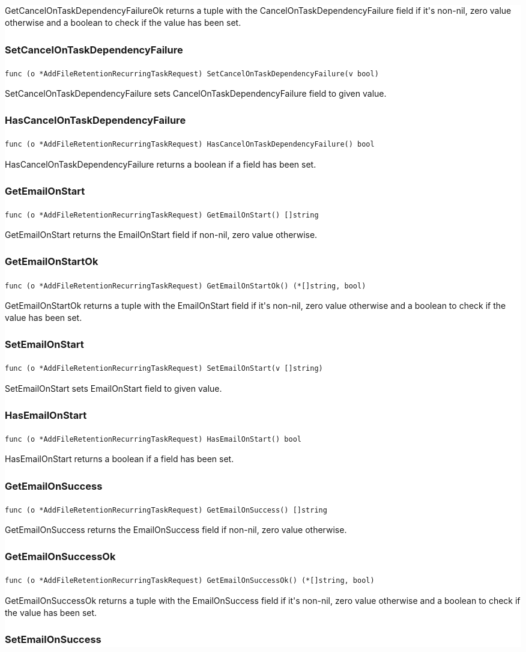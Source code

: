 GetCancelOnTaskDependencyFailureOk returns a tuple with the CancelOnTaskDependencyFailure field if it's non-nil, zero value otherwise
and a boolean to check if the value has been set.

### SetCancelOnTaskDependencyFailure

`func (o *AddFileRetentionRecurringTaskRequest) SetCancelOnTaskDependencyFailure(v bool)`

SetCancelOnTaskDependencyFailure sets CancelOnTaskDependencyFailure field to given value.

### HasCancelOnTaskDependencyFailure

`func (o *AddFileRetentionRecurringTaskRequest) HasCancelOnTaskDependencyFailure() bool`

HasCancelOnTaskDependencyFailure returns a boolean if a field has been set.

### GetEmailOnStart

`func (o *AddFileRetentionRecurringTaskRequest) GetEmailOnStart() []string`

GetEmailOnStart returns the EmailOnStart field if non-nil, zero value otherwise.

### GetEmailOnStartOk

`func (o *AddFileRetentionRecurringTaskRequest) GetEmailOnStartOk() (*[]string, bool)`

GetEmailOnStartOk returns a tuple with the EmailOnStart field if it's non-nil, zero value otherwise
and a boolean to check if the value has been set.

### SetEmailOnStart

`func (o *AddFileRetentionRecurringTaskRequest) SetEmailOnStart(v []string)`

SetEmailOnStart sets EmailOnStart field to given value.

### HasEmailOnStart

`func (o *AddFileRetentionRecurringTaskRequest) HasEmailOnStart() bool`

HasEmailOnStart returns a boolean if a field has been set.

### GetEmailOnSuccess

`func (o *AddFileRetentionRecurringTaskRequest) GetEmailOnSuccess() []string`

GetEmailOnSuccess returns the EmailOnSuccess field if non-nil, zero value otherwise.

### GetEmailOnSuccessOk

`func (o *AddFileRetentionRecurringTaskRequest) GetEmailOnSuccessOk() (*[]string, bool)`

GetEmailOnSuccessOk returns a tuple with the EmailOnSuccess field if it's non-nil, zero value otherwise
and a boolean to check if the value has been set.

### SetEmailOnSuccess
